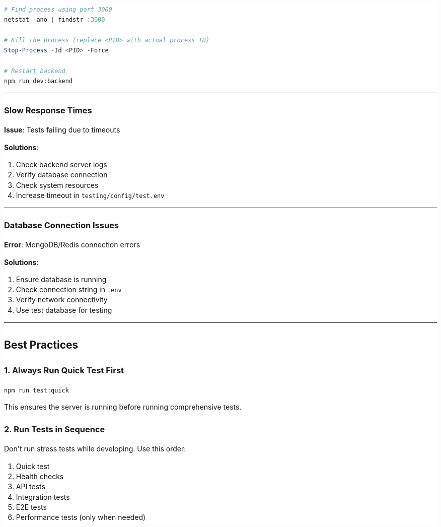 ```powershell
# Find process using port 3000
netstat -ano | findstr :3000

# Kill the process (replace <PID> with actual process ID)
Stop-Process -Id <PID> -Force

# Restart backend
npm run dev:backend
```

---

### Slow Response Times

**Issue**: Tests failing due to timeouts

**Solutions**:

1. Check backend server logs
2. Verify database connection
3. Check system resources
4. Increase timeout in `testing/config/test.env`

---

### Database Connection Issues

**Error**: MongoDB/Redis connection errors

**Solutions**:

1. Ensure database is running
2. Check connection string in `.env`
3. Verify network connectivity
4. Use test database for testing

---

## Best Practices

### 1. Always Run Quick Test First

```bash
npm run test:quick
```

This ensures the server is running before running comprehensive tests.

### 2. Run Tests in Sequence

Don't run stress tests while developing. Use this order:

1. Quick test
2. Health checks
3. API tests
4. Integration tests
5. E2E tests
6. Performance tests (only when needed)
